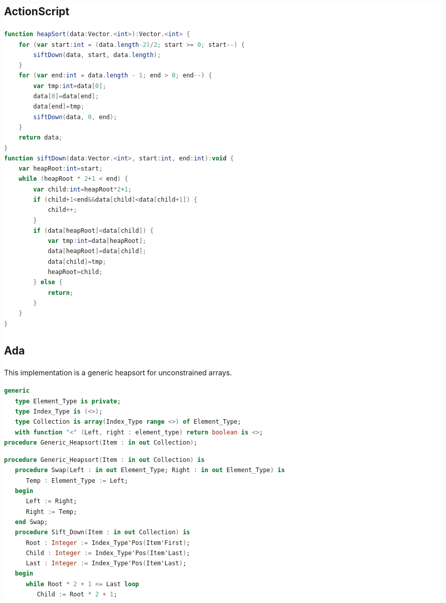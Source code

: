 ## ActionScript


```ActionScript
function heapSort(data:Vector.<int>):Vector.<int> {
	for (var start:int = (data.length-2)/2; start >= 0; start--) {
		siftDown(data, start, data.length);
	}
	for (var end:int = data.length - 1; end > 0; end--) {
		var tmp:int=data[0];
		data[0]=data[end];
		data[end]=tmp;
		siftDown(data, 0, end);
	}
	return data;
}
function siftDown(data:Vector.<int>, start:int, end:int):void {
	var heapRoot:int=start;
	while (heapRoot * 2+1 < end) {
		var child:int=heapRoot*2+1;
		if (child+1<end&&data[child]<data[child+1]) {
			child++;
		}
		if (data[heapRoot]<data[child]) {
			var tmp:int=data[heapRoot];
			data[heapRoot]=data[child];
			data[child]=tmp;
			heapRoot=child;
		} else {
			return;
		}
	}
}
```



## Ada

This implementation is a generic heapsort for unconstrained arrays.

```Ada
generic
   type Element_Type is private;
   type Index_Type is (<>);
   type Collection is array(Index_Type range <>) of Element_Type;
   with function "<" (Left, right : element_type) return boolean is <>;
procedure Generic_Heapsort(Item : in out Collection);
```


```Ada
procedure Generic_Heapsort(Item : in out Collection) is
   procedure Swap(Left : in out Element_Type; Right : in out Element_Type) is
      Temp : Element_Type := Left;
   begin
      Left := Right;
      Right := Temp;
   end Swap;
   procedure Sift_Down(Item : in out Collection) is
      Root : Integer := Index_Type'Pos(Item'First);
      Child : Integer := Index_Type'Pos(Item'Last);
      Last : Integer := Index_Type'Pos(Item'Last);
   begin
      while Root * 2 + 1 <= Last loop
         Child := Root * 2 + 1;
```